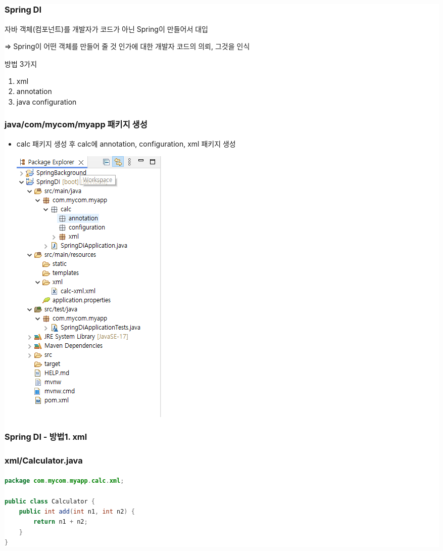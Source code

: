 ### Spring DI

자바 객체(컴포넌트)를 개발자가 코드가 아닌 Spring이 만들어서 대입

⇒ Spring이 어떤 객체를 만들어 줄 것 인가에 대한 개발자 코드의 의뢰, 그것을 인식

방법 3가지

1. xml
2. annotation
3. java configuration

### java/com/mycom/myapp 패키지 생성

- calc 패키지 생성 후 calc에 annotation, configuration, xml 패키지 생성
    
    ![springDI_calc_패키지_생성](./img/20240806/springDI_calc_패키지_생성.png)
    

### Spring DI - 방법1. xml

### xml/Calculator.java

```java
package com.mycom.myapp.calc.xml;

public class Calculator {
	public int add(int n1, int n2) {
		return n1 + n2;
	}
}

```
